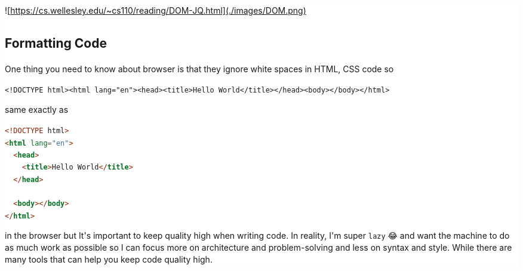![https://cs.wellesley.edu/~cs110/reading/DOM-JQ.html](./images/DOM.png)

## Formatting Code

One thing you need to know about browser is that they ignore white spaces in HTML, CSS code so

```text
<!DOCTYPE html><html lang="en"><head><title>Hello World</title></head><body></body></html>
```

same exactly as

```html
<!DOCTYPE html>
<html lang="en">
  <head>
    <title>Hello World</title>
  </head>

  <body></body>
</html>
```

in the browser but It's important to keep quality high when writing code.
In reality, I'm super `lazy` 😂 and want the machine to do as much work as possible
so I can focus more on architecture and problem-solving and less on syntax and style.
While there are many tools that can help you keep code quality high.

